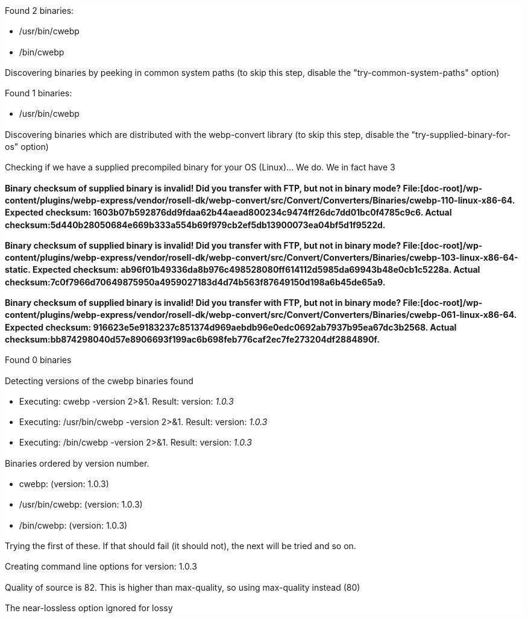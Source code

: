 Found 2 binaries: 

- /usr/bin/cwebp

- /bin/cwebp

Discovering binaries by peeking in common system paths (to skip this step, disable the "try-common-system-paths" option)

Found 1 binaries: 

- /usr/bin/cwebp

Discovering binaries which are distributed with the webp-convert library (to skip this step, disable the "try-supplied-binary-for-os" option)

Checking if we have a supplied precompiled binary for your OS (Linux)... We do. We in fact have 3

**Binary checksum of supplied binary is invalid! Did you transfer with FTP, but not in binary mode? File:[doc-root]/wp-content/plugins/webp-express/vendor/rosell-dk/webp-convert/src/Convert/Converters/Binaries/cwebp-110-linux-x86-64. Expected checksum: 1603b07b592876dd9fdaa62b44aead800234c9474ff26dc7dd01bc0f4785c9c6. Actual checksum:5d440b28050684e669b333a554b69f979cb2ef5db13900073ea04bf5d1f9522d.** 

**Binary checksum of supplied binary is invalid! Did you transfer with FTP, but not in binary mode? File:[doc-root]/wp-content/plugins/webp-express/vendor/rosell-dk/webp-convert/src/Convert/Converters/Binaries/cwebp-103-linux-x86-64-static. Expected checksum: ab96f01b49336da8b976c498528080ff614112d5985da69943b48e0cb1c5228a. Actual checksum:7c0f7966d70649875950a4959027183d4d74b563f87649150d198a6b45de65a9.** 

**Binary checksum of supplied binary is invalid! Did you transfer with FTP, but not in binary mode? File:[doc-root]/wp-content/plugins/webp-express/vendor/rosell-dk/webp-convert/src/Convert/Converters/Binaries/cwebp-061-linux-x86-64. Expected checksum: 916623e5e9183237c851374d969aebdb96e0edc0692ab7937b95ea67dc3b2568. Actual checksum:bb874298040d57e8906693f199ac6b698feb776caf2ec7fe273204df2884890f.** 

Found 0 binaries

Detecting versions of the cwebp binaries found

- Executing: cwebp -version 2>&1. Result: version: *1.0.3*

- Executing: /usr/bin/cwebp -version 2>&1. Result: version: *1.0.3*

- Executing: /bin/cwebp -version 2>&1. Result: version: *1.0.3*

Binaries ordered by version number.

- cwebp: (version: 1.0.3)

- /usr/bin/cwebp: (version: 1.0.3)

- /bin/cwebp: (version: 1.0.3)

Trying the first of these. If that should fail (it should not), the next will be tried and so on.

Creating command line options for version: 1.0.3

Quality of source is 82. This is higher than max-quality, so using max-quality instead (80)

The near-lossless option ignored for lossy
